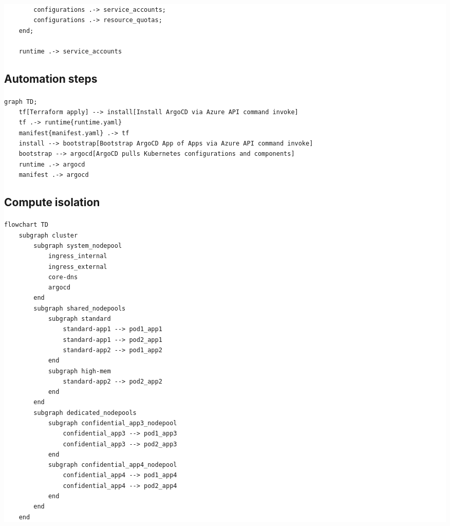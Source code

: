 ```mermaid
        configurations .-> service_accounts;
        configurations .-> resource_quotas;
    end;

    runtime .-> service_accounts
```

## Automation steps
```mermaid
graph TD;
    tf[Terraform apply] --> install[Install ArgoCD via Azure API command invoke]
    tf .-> runtime{runtime.yaml}
    manifest{manifest.yaml} .-> tf
    install --> bootstrap[Bootstrap ArgoCD App of Apps via Azure API command invoke]
    bootstrap --> argocd[ArgoCD pulls Kubernetes configurations and components]
    runtime .-> argocd
    manifest .-> argocd
```

## Compute isolation
```mermaid
flowchart TD
    subgraph cluster
        subgraph system_nodepool
            ingress_internal
            ingress_external
            core-dns
            argocd
        end
        subgraph shared_nodepools
            subgraph standard
                standard-app1 --> pod1_app1
                standard-app1 --> pod2_app1
                standard-app2 --> pod1_app2
            end
            subgraph high-mem
                standard-app2 --> pod2_app2
            end
        end
        subgraph dedicated_nodepools
            subgraph confidential_app3_nodepool
                confidential_app3 --> pod1_app3
                confidential_app3 --> pod2_app3
            end
            subgraph confidential_app4_nodepool
                confidential_app4 --> pod1_app4
                confidential_app4 --> pod2_app4
            end
        end
    end
```
